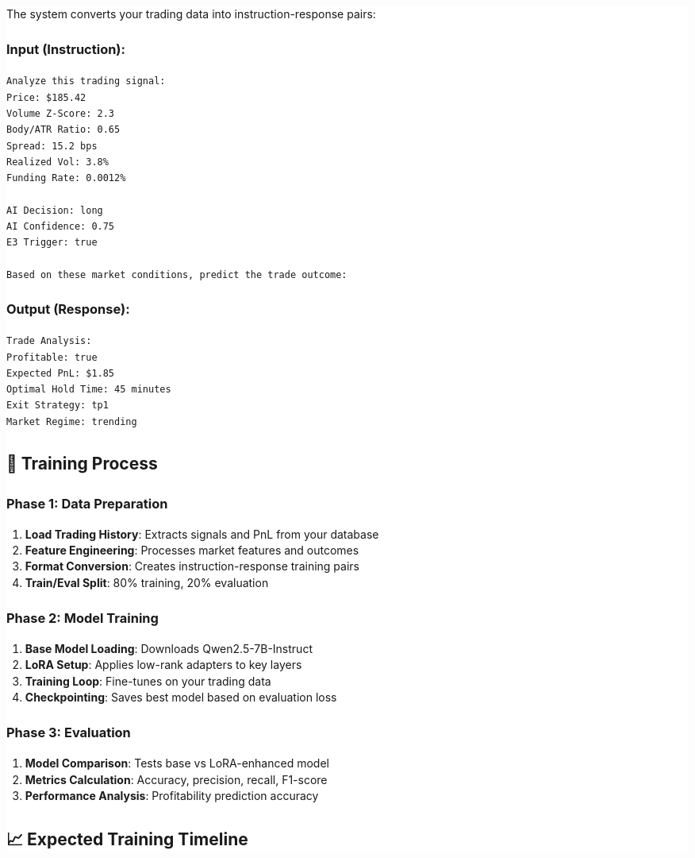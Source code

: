 The system converts your trading data into instruction-response pairs:

### **Input (Instruction):**
```
Analyze this trading signal:
Price: $185.42
Volume Z-Score: 2.3
Body/ATR Ratio: 0.65
Spread: 15.2 bps
Realized Vol: 3.8%
Funding Rate: 0.0012%

AI Decision: long
AI Confidence: 0.75
E3 Trigger: true

Based on these market conditions, predict the trade outcome:
```

### **Output (Response):**
```
Trade Analysis:
Profitable: true
Expected PnL: $1.85
Optimal Hold Time: 45 minutes
Exit Strategy: tp1
Market Regime: trending
```

## 🎯 **Training Process**

### **Phase 1: Data Preparation**
1. **Load Trading History**: Extracts signals and PnL from your database
2. **Feature Engineering**: Processes market features and outcomes
3. **Format Conversion**: Creates instruction-response training pairs
4. **Train/Eval Split**: 80% training, 20% evaluation

### **Phase 2: Model Training**
1. **Base Model Loading**: Downloads Qwen2.5-7B-Instruct
2. **LoRA Setup**: Applies low-rank adapters to key layers
3. **Training Loop**: Fine-tunes on your trading data
4. **Checkpointing**: Saves best model based on evaluation loss

### **Phase 3: Evaluation**
1. **Model Comparison**: Tests base vs LoRA-enhanced model
2. **Metrics Calculation**: Accuracy, precision, recall, F1-score
3. **Performance Analysis**: Profitability prediction accuracy

## 📈 **Expected Training Timeline**
